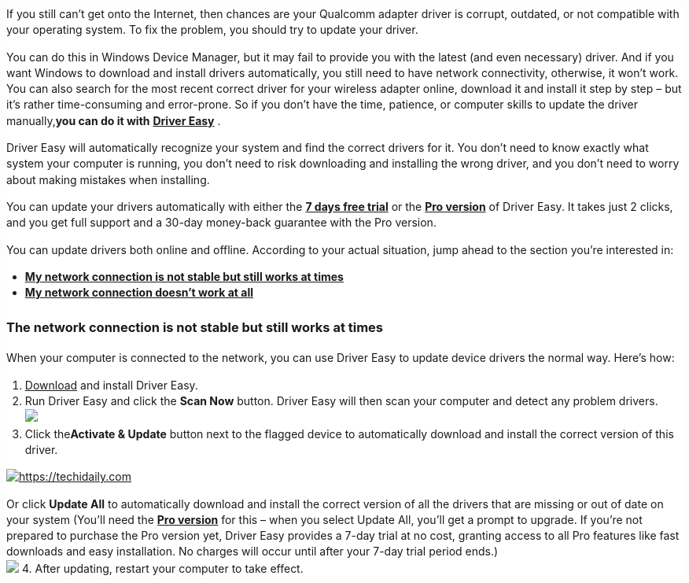  If you still can’t get onto the Internet, then chances are your Qualcomm adapter driver is corrupt, outdated, or not compatible with your operating system. To fix the problem, you should try to update your driver.

 You can do this in Windows Device Manager, but it may fail to provide you with the latest (and even necessary) driver. And if you want Windows to download and install drivers automatically, you still need to have network connectivity, otherwise, it won’t work. You can also search for the most recent correct driver for your wireless adapter online, download it and install it step by step – but it’s rather time-consuming and error-prone. So if you don’t have the time, patience, or computer skills to update the driver manually,**you can do it with** **[Driver Easy](https://tools.techidaily.com/drivereasy/download/)**  .

 Driver Easy will automatically recognize your system and find the correct drivers for it. You don’t need to know exactly what system your computer is running, you don’t need to risk downloading and installing the wrong driver, and you don’t need to worry about making mistakes when installing.

 You can update your drivers automatically with either the [**7 days free trial**](https://tools.techidaily.com/drivereasy/download/) or the [**Pro version**](https://tools.techidaily.com/drivereasy/download/) of Driver Easy. It takes just 2 clicks, and you get full support and a 30-day money-back guarantee with the Pro version.

 You can update drivers both online and offline. According to your actual situation, jump ahead to the section you’re interested in:

* **[My network connection is not stable but still works at times](#stable)**
* **[My network connection doesn’t work at all](#not)**

### The network connection is not stable but still works at times

 When your computer is connected to the network, you can use Driver Easy to update device drivers the normal way. Here’s how:

1. [Download](https://tools.techidaily.com/drivereasy/download/) and install Driver Easy.
2. Run Driver Easy and click the **Scan Now** button. Driver Easy will then scan your computer and detect any problem drivers.  
![](https://www.drivereasy.com/wp-content/uploads/2020/10/6_0_scan-now.jpg)
3. Click the**Activate & Update** button next to the flagged device to automatically download and install the correct version of this driver.  

<a href="https://aligracehair.sjv.io/c/5597632/2135371/19272" target="_top" id="2135371">
  <img src="//a.impactradius-go.com/display-ad/19272-2135371" border="0" alt="https://techidaily.com" width="320" height="90"/>
</a>
<img height="0" width="0" src="https://aligracehair.sjv.io/i/5597632/2135371/19272" style="position:absolute;visibility:hidden;" border="0" />


 Or click **Update All** to automatically download and install the correct version of all the drivers that are missing or out of date on your system (You’ll need the **[Pro version](https://tools.techidaily.com/drivereasy/download/)**  for this – when you select Update All, you’ll get a prompt to upgrade. If you’re not prepared to purchase the Pro version yet, Driver Easy provides a 7-day trial at no cost, granting access to all Pro features like fast downloads and easy installation. No charges will occur until after your 7-day trial period ends.)  
![](https://www.drivereasy.com/wp-content/uploads/2019/05/Qualcomm-Atheros-QCA61x4A-Wireless-Network-Adapter.png)
4. After updating, restart your computer to take effect.
